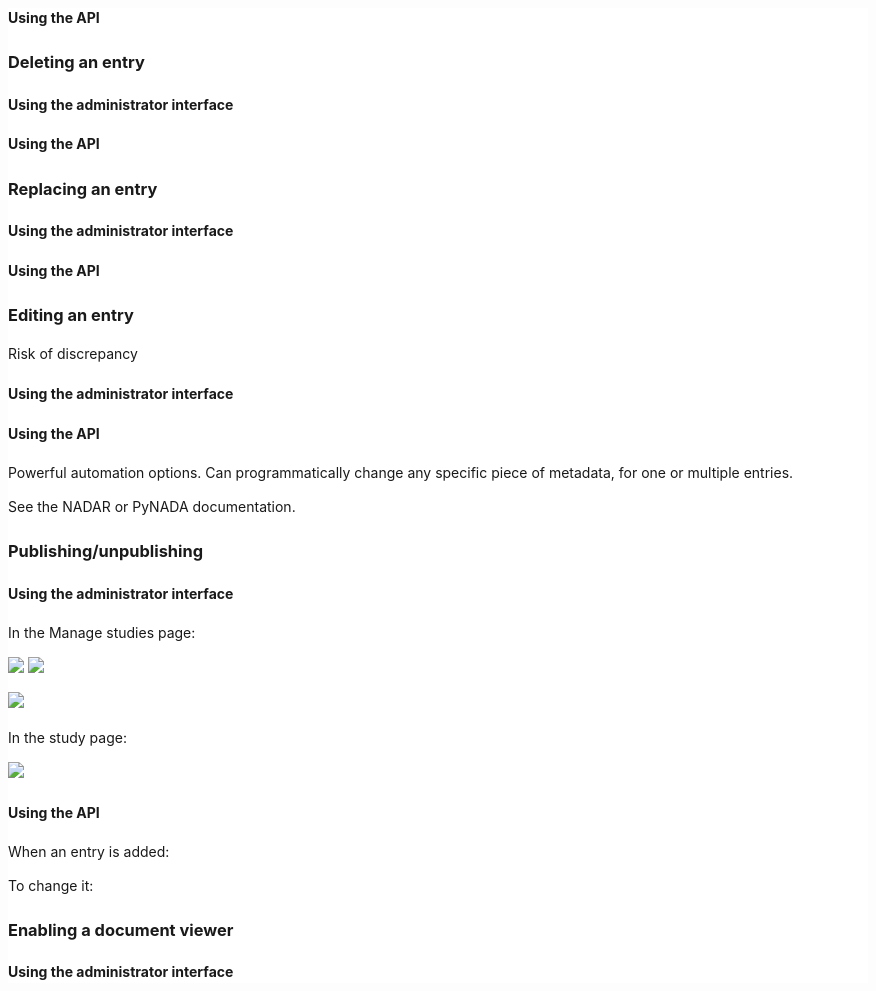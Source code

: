 #### Using the API 

### Deleting an entry

#### Using the administrator interface 

#### Using the API 

### Replacing an entry

#### Using the administrator interface 

#### Using the API 

### Editing an entry

Risk of discrepancy

#### Using the administrator interface 

#### Using the API 

Powerful automation options. Can programmatically change any specific
piece of metadata, for one or multiple entries.

See the NADAR or PyNADA documentation.

### Publishing/unpublishing

#### Using the administrator interface 

In the Manage studies page:

![](~@imageBase/images/image116.png)
![](~@imageBase/images/image117.png)

![](~@imageBase/images/image118.png)

In the study page:

![](~@imageBase/images/image119.png)

#### Using the API 

When an entry is added:

To change it:

### Enabling a document viewer

#### Using the administrator interface 
